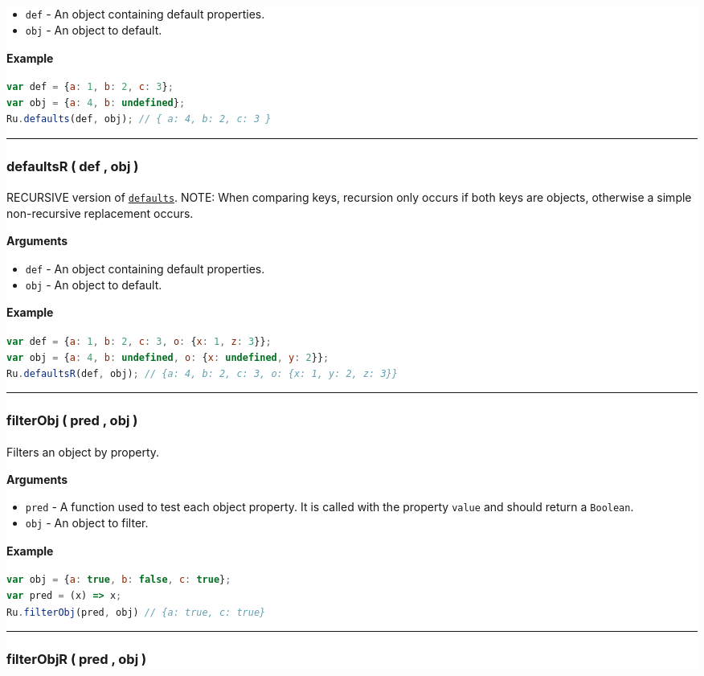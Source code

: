 - `def` - An object containing default properties.
- `obj` - An object to default.

__Example__

```js
var def = {a: 1, b: 2, c: 3};
var obj = {a: 4, b: undefined};
Ru.defaults(def, obj); // { a: 4, b: 2, c: 3 }
```

---

<a name="defaultsR"></a>
### defaultsR ( def , obj )

RECURSIVE version of [`defaults`](#defaults). NOTE: When comparing keys, recursion only occurs if both keys are objects, otherwise a simple non-recursive replacement occurs.

__Arguments__

- `def` - An object containing default properties.
- `obj` - An object to default.

__Example__

```js
var def = {a: 1, b: 2, c: 3, o: {x: 1, z: 3}};
var obj = {a: 4, b: undefined, o: {x: undefined, y: 2}};
Ru.defaultsR(def, obj); // {a: 4, b: 2, c: 3, o: {x: 1, y: 2, z: 3}}
```

---

<a name="filterObj"></a>
### filterObj ( pred , obj )

Filters an object by property.

__Arguments__

- `pred` - A function used to test each object property. It is called with the property `value` and should return a `Boolean`.
- `obj` - An object to filter.

__Example__

```js
var obj = {a: true, b: false, c: true};
var pred = (x) => x;
Ru.filterObj(pred, obj) // {a: true, c: true}
```

---

<a name="filterObjR"></a>
### filterObjR ( pred , obj )
